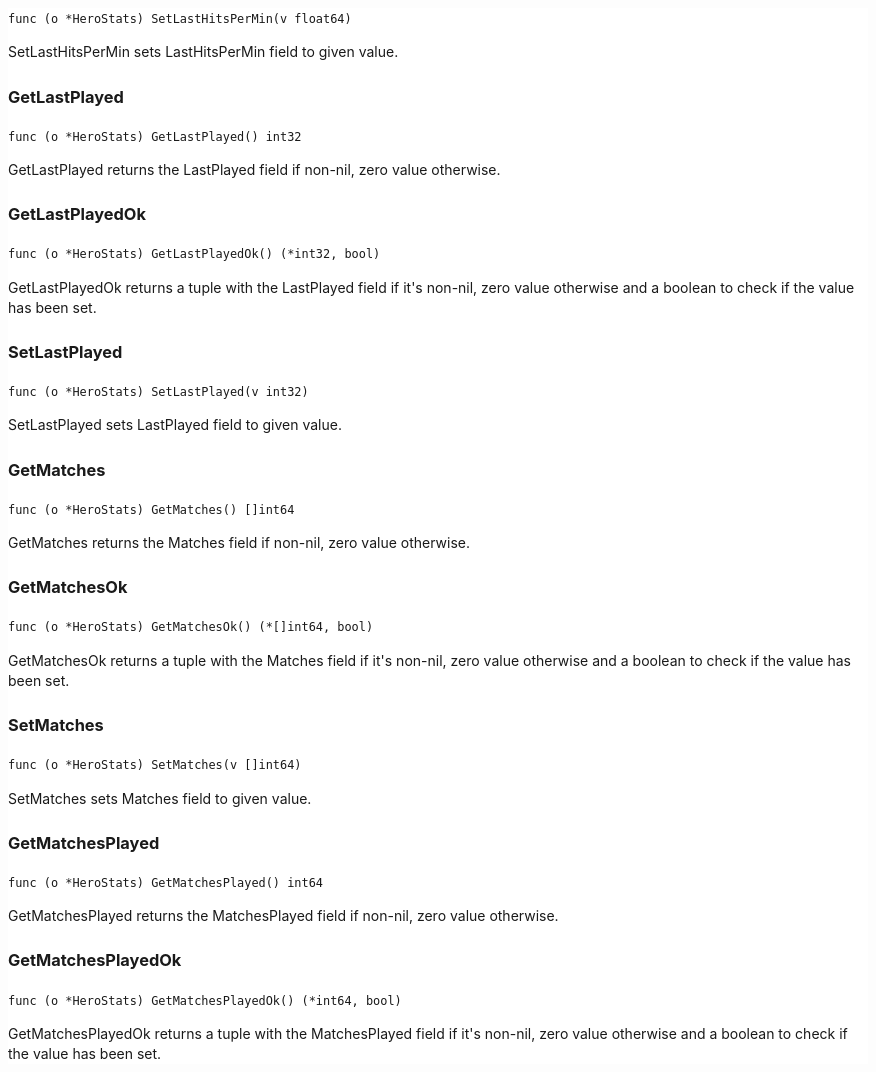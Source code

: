 `func (o *HeroStats) SetLastHitsPerMin(v float64)`

SetLastHitsPerMin sets LastHitsPerMin field to given value.


### GetLastPlayed

`func (o *HeroStats) GetLastPlayed() int32`

GetLastPlayed returns the LastPlayed field if non-nil, zero value otherwise.

### GetLastPlayedOk

`func (o *HeroStats) GetLastPlayedOk() (*int32, bool)`

GetLastPlayedOk returns a tuple with the LastPlayed field if it's non-nil, zero value otherwise
and a boolean to check if the value has been set.

### SetLastPlayed

`func (o *HeroStats) SetLastPlayed(v int32)`

SetLastPlayed sets LastPlayed field to given value.


### GetMatches

`func (o *HeroStats) GetMatches() []int64`

GetMatches returns the Matches field if non-nil, zero value otherwise.

### GetMatchesOk

`func (o *HeroStats) GetMatchesOk() (*[]int64, bool)`

GetMatchesOk returns a tuple with the Matches field if it's non-nil, zero value otherwise
and a boolean to check if the value has been set.

### SetMatches

`func (o *HeroStats) SetMatches(v []int64)`

SetMatches sets Matches field to given value.


### GetMatchesPlayed

`func (o *HeroStats) GetMatchesPlayed() int64`

GetMatchesPlayed returns the MatchesPlayed field if non-nil, zero value otherwise.

### GetMatchesPlayedOk

`func (o *HeroStats) GetMatchesPlayedOk() (*int64, bool)`

GetMatchesPlayedOk returns a tuple with the MatchesPlayed field if it's non-nil, zero value otherwise
and a boolean to check if the value has been set.
